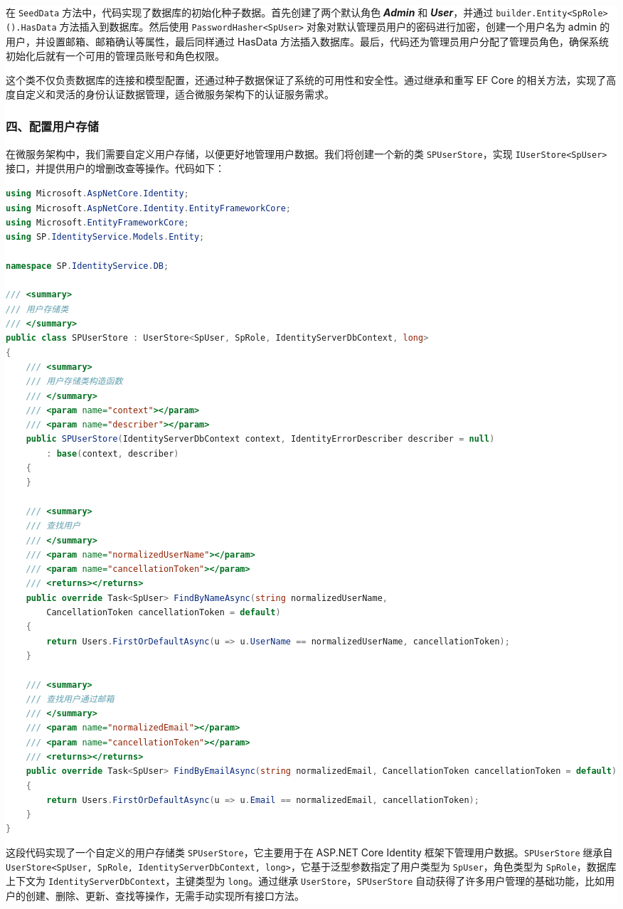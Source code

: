 在 `SeedData` 方法中，代码实现了数据库的初始化种子数据。首先创建了两个默认角色 ***Admin*** 和 ***User***，并通过 `builder.Entity<SpRole>().HasData` 方法插入到数据库。然后使用 `PasswordHasher<SpUser>` 对象对默认管理员用户的密码进行加密，创建一个用户名为 admin 的用户，并设置邮箱、邮箱确认等属性，最后同样通过 HasData 方法插入数据库。最后，代码还为管理员用户分配了管理员角色，确保系统初始化后就有一个可用的管理员账号和角色权限。

这个类不仅负责数据库的连接和模型配置，还通过种子数据保证了系统的可用性和安全性。通过继承和重写 EF Core 的相关方法，实现了高度自定义和灵活的身份认证数据管理，适合微服务架构下的认证服务需求。
### 四、配置用户存储
在微服务架构中，我们需要自定义用户存储，以便更好地管理用户数据。我们将创建一个新的类 `SPUserStore`，实现 `IUserStore<SpUser>` 接口，并提供用户的增删改查等操作。代码如下：
```csharp
using Microsoft.AspNetCore.Identity;
using Microsoft.AspNetCore.Identity.EntityFrameworkCore;
using Microsoft.EntityFrameworkCore;
using SP.IdentityService.Models.Entity;

namespace SP.IdentityService.DB;

/// <summary>
/// 用户存储类
/// </summary>
public class SPUserStore : UserStore<SpUser, SpRole, IdentityServerDbContext, long>
{
    /// <summary>
    /// 用户存储类构造函数
    /// </summary>
    /// <param name="context"></param>
    /// <param name="describer"></param>
    public SPUserStore(IdentityServerDbContext context, IdentityErrorDescriber describer = null)
        : base(context, describer)
    {
    }

    /// <summary>
    /// 查找用户
    /// </summary>
    /// <param name="normalizedUserName"></param>
    /// <param name="cancellationToken"></param>
    /// <returns></returns>
    public override Task<SpUser> FindByNameAsync(string normalizedUserName,
        CancellationToken cancellationToken = default)
    {
        return Users.FirstOrDefaultAsync(u => u.UserName == normalizedUserName, cancellationToken);
    }

    /// <summary>
    /// 查找用户通过邮箱
    /// </summary>
    /// <param name="normalizedEmail"></param>
    /// <param name="cancellationToken"></param>
    /// <returns></returns>
    public override Task<SpUser> FindByEmailAsync(string normalizedEmail, CancellationToken cancellationToken = default)
    {
        return Users.FirstOrDefaultAsync(u => u.Email == normalizedEmail, cancellationToken);
    }
}
```
这段代码实现了一个自定义的用户存储类 `SPUserStore`，它主要用于在 ASP.NET Core Identity 框架下管理用户数据。`SPUserStore` 继承自 `UserStore<SpUser, SpRole, IdentityServerDbContext, long>`，它基于泛型参数指定了用户类型为 `SpUser`，角色类型为 `SpRole`，数据库上下文为 `IdentityServerDbContext`，主键类型为 `long`。通过继承 `UserStore`，`SPUserStore` 自动获得了许多用户管理的基础功能，比如用户的创建、删除、更新、查找等操作，无需手动实现所有接口方法。
